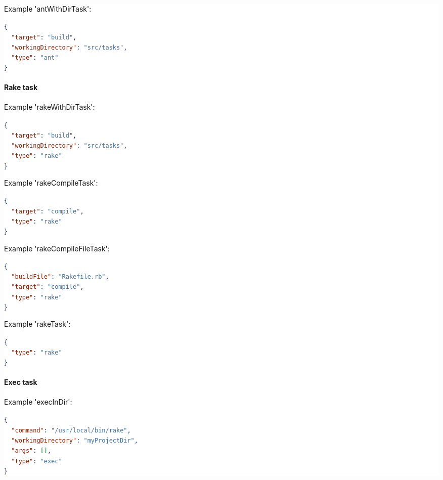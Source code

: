 Example 'antWithDirTask':
```json
{
  "target": "build",
  "workingDirectory": "src/tasks",
  "type": "ant"
}
```

#### Rake task

Example 'rakeWithDirTask':
```json
{
  "target": "build",
  "workingDirectory": "src/tasks",
  "type": "rake"
}
```

Example 'rakeCompileTask':
```json
{
  "target": "compile",
  "type": "rake"
}
```

Example 'rakeCompileFileTask':
```json
{
  "buildFile": "Rakefile.rb",
  "target": "compile",
  "type": "rake"
}
```

Example 'rakeTask':
```json
{
  "type": "rake"
}
```

#### Exec task

Example 'execInDir':
```json
{
  "command": "/usr/local/bin/rake",
  "workingDirectory": "myProjectDir",
  "args": [],
  "type": "exec"
}
```

